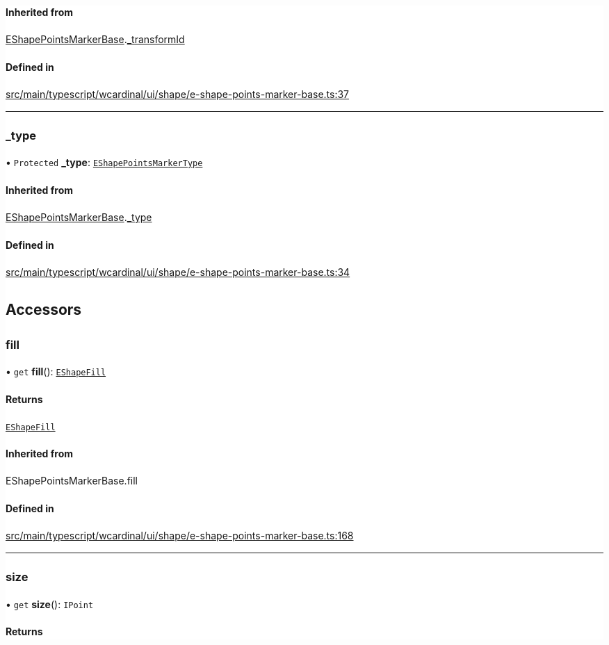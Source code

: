#### Inherited from

[EShapePointsMarkerBase](EShapePointsMarkerBase.md).[_transformId](EShapePointsMarkerBase.md#_transformid)

#### Defined in

[src/main/typescript/wcardinal/ui/shape/e-shape-points-marker-base.ts:37](https://github.com/winter-cardinal/winter-cardinal-ui/blob/v0.310.1/src/main/typescript/wcardinal/ui/shape/e-shape-points-marker-base.ts#L37)

___

### \_type

• `Protected` **\_type**: [`EShapePointsMarkerType`](../index.md#eshapepointsmarkertype-1)

#### Inherited from

[EShapePointsMarkerBase](EShapePointsMarkerBase.md).[_type](EShapePointsMarkerBase.md#_type)

#### Defined in

[src/main/typescript/wcardinal/ui/shape/e-shape-points-marker-base.ts:34](https://github.com/winter-cardinal/winter-cardinal-ui/blob/v0.310.1/src/main/typescript/wcardinal/ui/shape/e-shape-points-marker-base.ts#L34)

## Accessors

### fill

• `get` **fill**(): [`EShapeFill`](../interfaces/EShapeFill.md)

#### Returns

[`EShapeFill`](../interfaces/EShapeFill.md)

#### Inherited from

EShapePointsMarkerBase.fill

#### Defined in

[src/main/typescript/wcardinal/ui/shape/e-shape-points-marker-base.ts:168](https://github.com/winter-cardinal/winter-cardinal-ui/blob/v0.310.1/src/main/typescript/wcardinal/ui/shape/e-shape-points-marker-base.ts#L168)

___

### size

• `get` **size**(): `IPoint`

#### Returns
